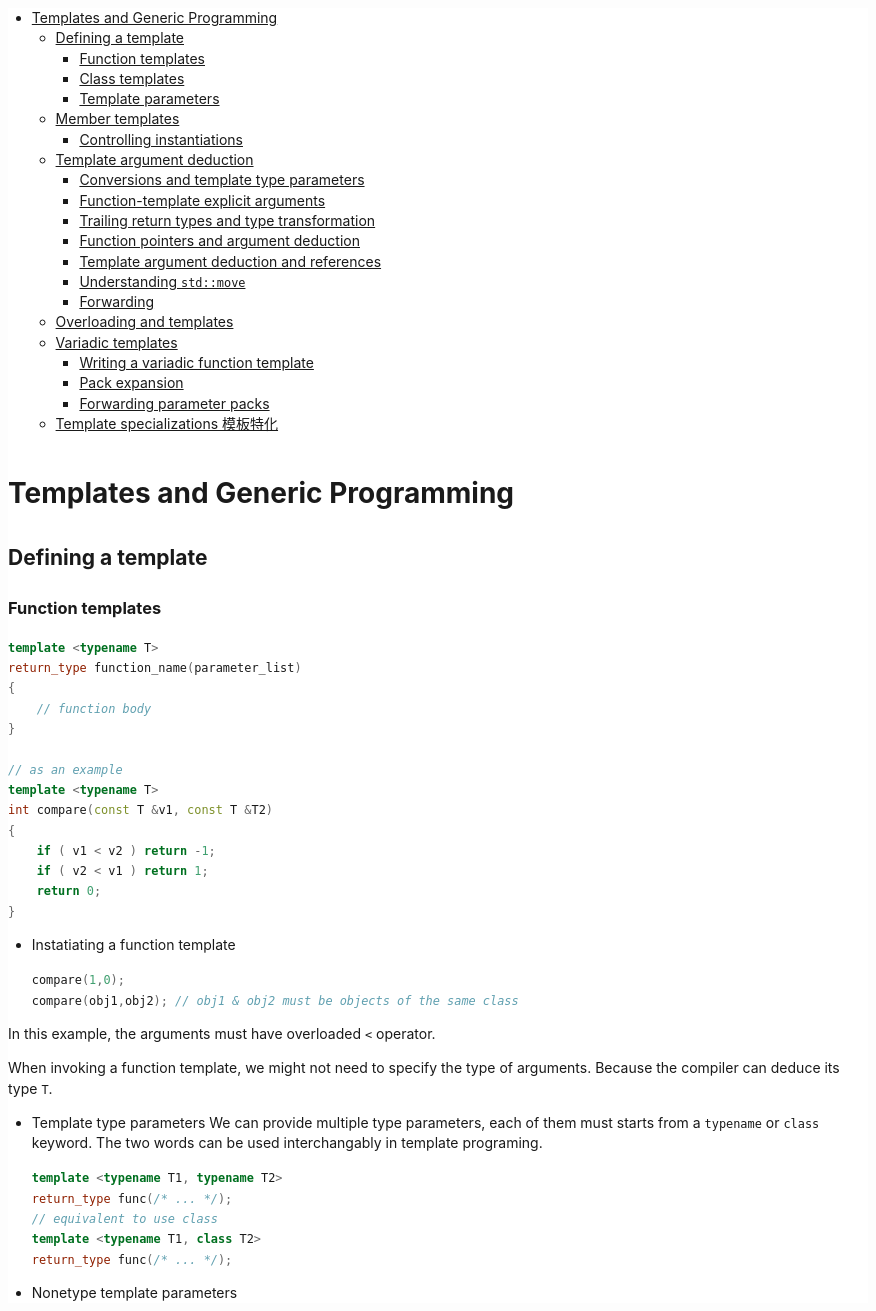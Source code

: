 - [Templates and Generic Programming](#templates-and-generic-programming)
  - [Defining a template](#defining-a-template)
    - [Function templates](#function-templates)
    - [Class templates](#class-templates)
    - [Template parameters](#template-parameters)
  - [Member templates](#member-templates)
    - [Controlling instantiations](#controlling-instantiations)
  - [Template argument deduction](#template-argument-deduction)
    - [Conversions and template type parameters](#conversions-and-template-type-parameters)
    - [Function-template explicit arguments](#function-template-explicit-arguments)
    - [Trailing return types and type transformation](#trailing-return-types-and-type-transformation)
    - [Function pointers and argument deduction](#function-pointers-and-argument-deduction)
    - [Template argument deduction and references](#template-argument-deduction-and-references)
    - [Understanding ```std::move```](#understanding-stdmove)
    - [Forwarding](#forwarding)
  - [Overloading and templates](#overloading-and-templates)
  - [Variadic templates](#variadic-templates)
    - [Writing a variadic function template](#writing-a-variadic-function-template)
    - [Pack expansion](#pack-expansion)
    - [Forwarding parameter packs](#forwarding-parameter-packs)
  - [Template specializations 模板特化](#template-specializations-模板特化)
# Templates and Generic Programming
## Defining a template
### Function templates
```c++
template <typename T>
return_type function_name(parameter_list)
{
    // function body
}

// as an example
template <typename T>
int compare(const T &v1, const T &T2)
{
    if ( v1 < v2 ) return -1;
    if ( v2 < v1 ) return 1;
    return 0;
}
```
* Instatiating a function template
    ```c++
    compare(1,0);
    compare(obj1,obj2); // obj1 & obj2 must be objects of the same class
    ```
In this example, the arguments must have overloaded ```<``` operator.

When invoking a function template, we might not need to specify the type of arguments. Because the compiler can deduce its type ```T```.
* Template type parameters
We can provide multiple type parameters, each of them must starts from a ```typename``` or ```class``` keyword. The two words can be used interchangably in template programing.
    ```c++
    template <typename T1, typename T2>
    return_type func(/* ... */);
    // equivalent to use class
    template <typename T1, class T2>
    return_type func(/* ... */);
    ```
* Nonetype template parameters